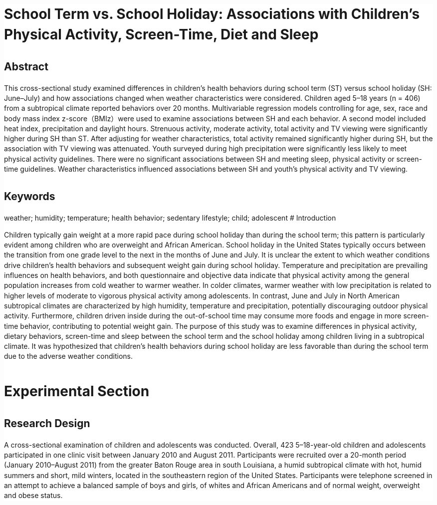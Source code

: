 # School Term vs. School Holiday: Associations with Children’s Physical Activity, Screen-Time, Diet and Sleep

## Abstract
This cross-sectional study examined differences in children’s health behaviors during school term (ST) versus school holiday (SH: June–July) and how associations changed when weather characteristics were considered. Children aged 5–18 years (n = 406) from a subtropical climate reported behaviors over 20 months. Multivariable regression models controlling for age, sex, race and body mass index z-score（BMIz）were used to examine associations between SH and each behavior. A second model included heat index, precipitation and daylight hours. Strenuous activity, moderate activity, total activity and TV viewing were significantly higher during SH than ST. After adjusting for weather characteristics, total activity remained significantly higher during SH, but the association with TV viewing was attenuated. Youth surveyed during high precipitation were significantly less likely to meet physical activity guidelines. There were no significant associations between SH and meeting sleep, physical activity or screen-time guidelines. Weather characteristics influenced associations between SH and youth’s physical activity and TV viewing.

## Keywords
weather; humidity; temperature; health behavior; sedentary lifestyle; child; adolescent # Introduction

Children typically gain weight at a more rapid pace during school holiday than during the school term; this pattern is particularly evident among children who are overweight and African American. School holiday in the United States typically occurs between the transition from one grade level to the next in the months of June and July. It is unclear the extent to which weather conditions drive children’s health behaviors and subsequent weight gain during school holiday. Temperature and precipitation are prevailing influences on health behaviors, and both questionnaire and objective data indicate that physical activity among the general population increases from cold weather to warmer weather. In colder climates, warmer weather with low precipitation is related to higher levels of moderate to vigorous physical activity among adolescents. In contrast, June and July in North American subtropical climates are characterized by high humidity, temperature and precipitation, potentially discouraging outdoor physical activity. Furthermore, children driven inside during the out-of-school time may consume more foods and engage in more screen-time behavior, contributing to potential weight gain. The purpose of this study was to examine differences in physical activity, dietary behaviors, screen-time and sleep between the school term and the school holiday among children living in a subtropical climate. It was hypothesized that children’s health behaviors during school holiday are less favorable than during the school term due to the adverse weather conditions.

# Experimental Section

## Research Design

A cross-sectional examination of children and adolescents was conducted. Overall, 423 5–18-year-old children and adolescents participated in one clinic visit between January 2010 and August 2011. Participants were recruited over a 20-month period (January 2010–August 2011) from the greater Baton Rouge area in south Louisiana, a humid subtropical climate with hot, humid summers and short, mild winters, located in the southeastern region of the United States. Participants were telephone screened in an attempt to achieve a balanced sample of boys and girls, of whites and African Americans and of normal weight, overweight and obese status.
